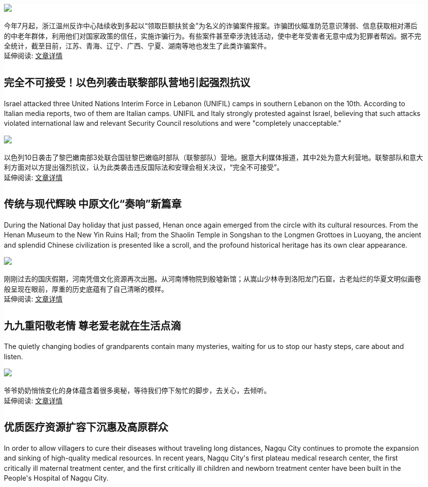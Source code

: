 <img src="https://p5.img.cctvpic.com/photoworkspace/2024/10/11/2024101107125144871.jpg" />   

今年7月起，浙江温州反诈中心陆续收到多起以“领取巨额扶贫金”为名义的诈骗案件报案。诈骗团伙瞄准防范意识薄弱、信息获取相对滞后的中老年群体，利用他们对国家政策的信任，实施诈骗行为。有些案件甚至牵涉洗钱活动，使中老年受害者无意中成为犯罪者帮凶。据不完全统计，截至目前，江苏、青海、辽宁、广西、宁夏、湖南等地也发生了此类诈骗案件。   
延伸阅读: [文章详情](https://news.cctv.com/2024/10/11/ARTIPiscVJ7CNDfMsmfPhwJA241011.shtml)   

<qrcode title="“百万扶贫资金”免费领？警惕诈骗新花样" image="https://p5.img.cctvpic.com/photoworkspace/2024/10/11/2024101107125144871.jpg" />   

## 完全不可接受！以色列袭击联黎部队营地引起强烈抗议   
Israel attacked three United Nations Interim Force in Lebanon (UNIFIL) camps in southern Lebanon on the 10th. According to Italian media reports, two of them are Italian camps. UNIFIL and Italy strongly protested against Israel, believing that such attacks violated international law and relevant Security Council resolutions and were "completely unacceptable."   

<img src="https://p3.img.cctvpic.com/photoworkspace/2024/10/11/2024101107115110510.jpg" />   

以色列10日袭击了黎巴嫩南部3处联合国驻黎巴嫩临时部队（联黎部队）营地。据意大利媒体报道，其中2处为意大利营地。联黎部队和意大利方面对以方提出强烈抗议，认为此类袭击违反国际法和安理会相关决议，“完全不可接受”。   
延伸阅读: [文章详情](https://news.cctv.com/2024/10/11/ARTIE7AfMVeC2sH7n3ytm0lT241011.shtml)   

<qrcode title="完全不可接受！以色列袭击联黎部队营地引起强烈抗议" image="https://p3.img.cctvpic.com/photoworkspace/2024/10/11/2024101107115110510.jpg" />   

## 传统与现代辉映 中原文化“奏响”新篇章   
During the National Day holiday that just passed, Henan once again emerged from the circle with its cultural resources. From the Henan Museum to the New Yin Ruins Hall; from the Shaolin Temple in Songshan to the Longmen Grottoes in Luoyang, the ancient and splendid Chinese civilization is presented like a scroll, and the profound historical heritage has its own clear appearance.   

<img src="https://p2.img.cctvpic.com/photoworkspace/2024/10/11/2024101106555242693.jpg" />   

刚刚过去的国庆假期，河南凭借文化资源再次出圈。从河南博物院到殷墟新馆；从嵩山少林寺到洛阳龙门石窟，古老灿烂的华夏文明似画卷般呈现在眼前，厚重的历史底蕴有了自己清晰的模样。   
延伸阅读: [文章详情](https://news.cctv.com/2024/10/11/ARTIieTt1XWzdyMndWtHecGR241011.shtml)   

<qrcode title="传统与现代辉映 中原文化“奏响”新篇章" image="https://p2.img.cctvpic.com/photoworkspace/2024/10/11/2024101106555242693.jpg" />   

## 九九重阳敬老情 尊老爱老就在生活点滴   
The quietly changing bodies of grandparents contain many mysteries, waiting for us to stop our hasty steps, care about and listen.   

<img src="https://p3.img.cctvpic.com/photoworkspace/2024/10/10/2024101018253915081.jpg" />   

爷爷奶奶悄悄变化的身体蕴含着很多奥秘，等待我们停下匆忙的脚步，去关心，去倾听。   
延伸阅读: [文章详情](https://news.cctv.com/2024/10/11/ARTIEg9jWXqVUEDVPmITHQS5241010.shtml)   

<qrcode title="九九重阳敬老情 尊老爱老就在生活点滴" image="https://p3.img.cctvpic.com/photoworkspace/2024/10/10/2024101018253915081.jpg" />   

## 优质医疗资源扩容下沉惠及高原群众   
In order to allow villagers to cure their diseases without traveling long distances, Nagqu City continues to promote the expansion and sinking of high-quality medical resources. In recent years, Nagqu City's first plateau medical research center, the first critically ill maternal treatment center, and the first critically ill children and newborn treatment center have been built in the People's Hospital of Nagqu City.   
